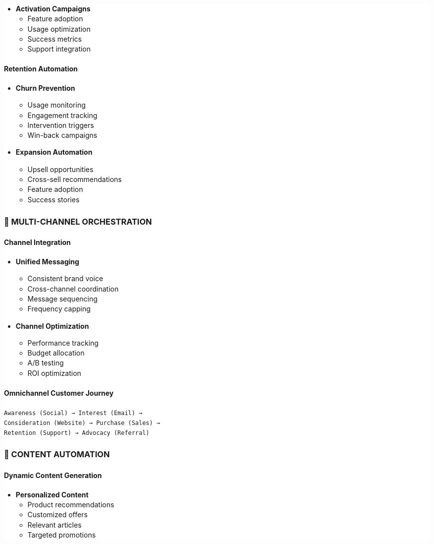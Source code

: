 - **Activation Campaigns**
  - Feature adoption
  - Usage optimization
  - Success metrics
  - Support integration


#### **Retention Automation**
- **Churn Prevention**
  - Usage monitoring
  - Engagement tracking
  - Intervention triggers
  - Win-back campaigns

- **Expansion Automation**
  - Upsell opportunities
  - Cross-sell recommendations
  - Feature adoption
  - Success stories


### 📱 MULTI-CHANNEL ORCHESTRATION


#### **Channel Integration**
- **Unified Messaging**
  - Consistent brand voice
  - Cross-channel coordination
  - Message sequencing
  - Frequency capping

- **Channel Optimization**
  - Performance tracking
  - Budget allocation
  - A/B testing
  - ROI optimization


#### **Omnichannel Customer Journey**
```
Awareness (Social) → Interest (Email) → 
Consideration (Website) → Purchase (Sales) → 
Retention (Support) → Advocacy (Referral)
```


### 🎨 CONTENT AUTOMATION


#### **Dynamic Content Generation**
- **Personalized Content**
  - Product recommendations
  - Customized offers
  - Relevant articles
  - Targeted promotions
